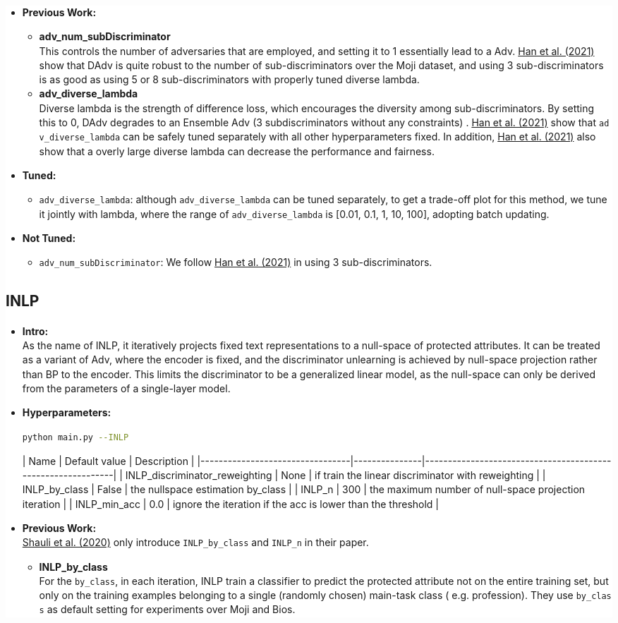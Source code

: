 - **Previous Work:**
    - **adv_num_subDiscriminator**  
      This controls the number of adversaries that are employed, and setting it to 1 essentially lead to a
      Adv. [Han et al. (2021)](https://arxiv.org/pdf/2101.10001.pdf) show that DAdv is quite robust to the number of
      sub-discriminators over the Moji dataset, and using 3 sub-discriminators is as good as using 5 or 8
      sub-discriminators with properly tuned diverse lambda.
    - **adv_diverse_lambda**  
      Diverse lambda is the strength of difference loss, which encourages the diversity among sub-discriminators. By
      setting this to 0, DAdv degrades to an Ensemble Adv (3 subdiscriminators without any constraints)
      . [Han et al. (2021)](https://arxiv.org/pdf/2101.10001.pdf) show that `adv_diverse_lambda` can be safely tuned
      separately with all other hyperparameters fixed. In
      addition, [Han et al. (2021)](https://arxiv.org/pdf/2101.10001.pdf) also show that a overly large diverse lambda
      can decrease the performance and fairness.

- **Tuned:**
    - `adv_diverse_lambda`: although `adv_diverse_lambda` can be tuned separately, to get a trade-off plot for this
      method, we tune it jointly with lambda, where the range of `adv_diverse_lambda` is [0.01, 0.1, 1, 10, 100],
      adopting batch updating.

- **Not Tuned:**
    - `adv_num_subDiscriminator`: We follow [Han et al. (2021)](https://arxiv.org/pdf/2101.10001.pdf) in using 3
      sub-discriminators.

## INLP

- **Intro:**   
  As the name of INLP, it iteratively projects fixed text representations to a null-space of protected attributes. It
  can be treated as a variant of Adv, where the encoder is fixed, and the discriminator unlearning is achieved by
  null-space projection rather than BP to the encoder. This limits the discriminator to be a generalized linear model,
  as the null-space can only be derived from the parameters of a single-layer model.
- **Hyperparameters:**
    ```bash
    python main.py --INLP
    ```

  | Name                            | Default value | Description                                                 |
      |---------------------------------|---------------|-------------------------------------------------------------|
  | INLP_discriminator_reweighting  | None          | if train the linear discriminator with reweighting          |
  | INLP_by_class                   | False         | the nullspace estimation by_class                             |
  | INLP_n                          | 300           | the maximum number of null-space projection iteration       |
  | INLP_min_acc                    | 0.0           | ignore the iteration if the acc is lower than the threshold |
- **Previous Work:**  
  [Shauli et al. (2020)](https://aclanthology.org/2020.acl-main.647.pdf) only introduce `INLP_by_class` and `INLP_n` in
  their paper.
    - **INLP_by_class**  
      For the `by_class`, in each iteration, INLP train a classifier to predict the protected attribute not on the
      entire training set, but only on the training examples belonging to a single (randomly chosen) main-task class (
      e.g. profession). They use `by_class` as default setting for experiments over Moji and Bios.